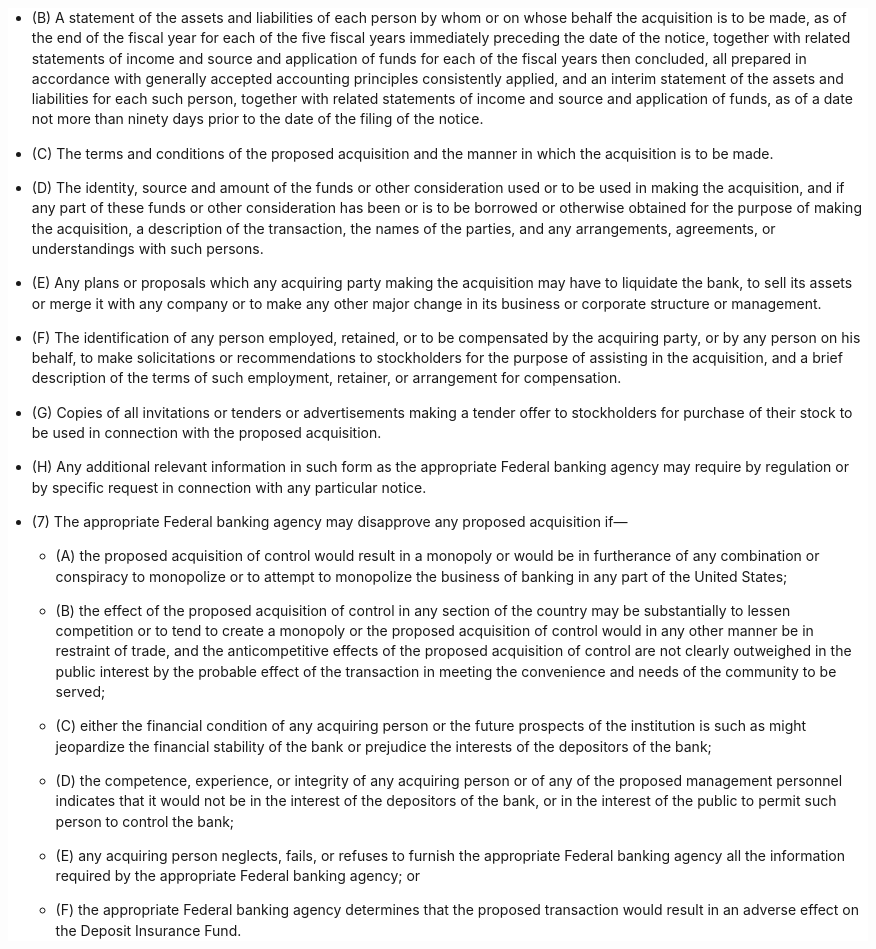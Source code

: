   * (B) A statement of the assets and liabilities of each person by whom or on whose behalf the acquisition is to be made, as of the end of the fiscal year for each of the five fiscal years immediately preceding the date of the notice, together with related statements of income and source and application of funds for each of the fiscal years then concluded, all prepared in accordance with generally accepted accounting principles consistently applied, and an interim statement of the assets and liabilities for each such person, together with related statements of income and source and application of funds, as of a date not more than ninety days prior to the date of the filing of the notice.

  * (C) The terms and conditions of the proposed acquisition and the manner in which the acquisition is to be made.

  * (D) The identity, source and amount of the funds or other consideration used or to be used in making the acquisition, and if any part of these funds or other consideration has been or is to be borrowed or otherwise obtained for the purpose of making the acquisition, a description of the transaction, the names of the parties, and any arrangements, agreements, or understandings with such persons.

  * (E) Any plans or proposals which any acquiring party making the acquisition may have to liquidate the bank, to sell its assets or merge it with any company or to make any other major change in its business or corporate structure or management.

  * (F) The identification of any person employed, retained, or to be compensated by the acquiring party, or by any person on his behalf, to make solicitations or recommendations to stockholders for the purpose of assisting in the acquisition, and a brief description of the terms of such employment, retainer, or arrangement for compensation.

  * (G) Copies of all invitations or tenders or advertisements making a tender offer to stockholders for purchase of their stock to be used in connection with the proposed acquisition.

  * (H) Any additional relevant information in such form as the appropriate Federal banking agency may require by regulation or by specific request in connection with any particular notice.


* (7) The appropriate Federal banking agency may disapprove any proposed acquisition if—

  * (A) the proposed acquisition of control would result in a monopoly or would be in furtherance of any combination or conspiracy to monopolize or to attempt to monopolize the business of banking in any part of the United States;

  * (B) the effect of the proposed acquisition of control in any section of the country may be substantially to lessen competition or to tend to create a monopoly or the proposed acquisition of control would in any other manner be in restraint of trade, and the anticompetitive effects of the proposed acquisition of control are not clearly outweighed in the public interest by the probable effect of the transaction in meeting the convenience and needs of the community to be served;

  * (C) either the financial condition of any acquiring person or the future prospects of the institution is such as might jeopardize the financial stability of the bank or prejudice the interests of the depositors of the bank;

  * (D) the competence, experience, or integrity of any acquiring person or of any of the proposed management personnel indicates that it would not be in the interest of the depositors of the bank, or in the interest of the public to permit such person to control the bank;

  * (E) any acquiring person neglects, fails, or refuses to furnish the appropriate Federal banking agency all the information required by the appropriate Federal banking agency; or

  * (F) the appropriate Federal banking agency determines that the proposed transaction would result in an adverse effect on the Deposit Insurance Fund.
